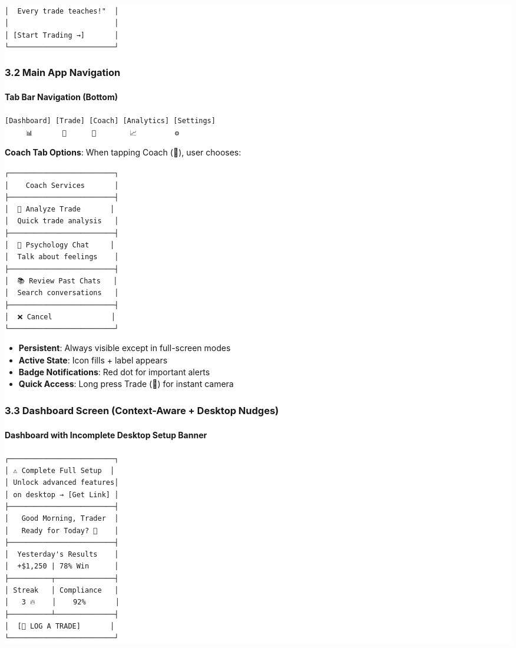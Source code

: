```
│  Every trade teaches!"  │
│                         │
│ [Start Trading →]       │
└─────────────────────────┘
```

### 3.2 Main App Navigation

#### Tab Bar Navigation (Bottom)
```
[Dashboard] [Trade] [Coach] [Analytics] [Settings]
     📊       📸      💬        📈         ⚙️
```

**Coach Tab Options**:
When tapping Coach (💬), user chooses:
```
┌─────────────────────────┐
│    Coach Services       │
├─────────────────────────┤
│  📸 Analyze Trade       │
│  Quick trade analysis   │
├─────────────────────────┤
│  🧠 Psychology Chat     │
│  Talk about feelings    │
├─────────────────────────┤
│  📚 Review Past Chats   │
│  Search conversations   │
├─────────────────────────┤
│  ❌ Cancel              │
└─────────────────────────┘
```

- **Persistent**: Always visible except in full-screen modes
- **Active State**: Icon fills + label appears
- **Badge Notifications**: Red dot for important alerts
- **Quick Access**: Long press Trade (📸) for instant camera

### 3.3 Dashboard Screen (Context-Aware + Desktop Nudges)

#### Dashboard with Incomplete Desktop Setup Banner
```
┌─────────────────────────┐
│ ⚠️ Complete Full Setup  │
│ Unlock advanced features│
│ on desktop → [Get Link] │
├─────────────────────────┤
│   Good Morning, Trader  │
│   Ready for Today? 💪    │
├─────────────────────────┤
│  Yesterday's Results    │
│  +$1,250 | 78% Win      │
├──────────┬──────────────┤
│ Streak   │ Compliance   │
│   3 🔥    │    92%       │
├──────────┴──────────────┤
│  [📸 LOG A TRADE]       │
└─────────────────────────┘
```
